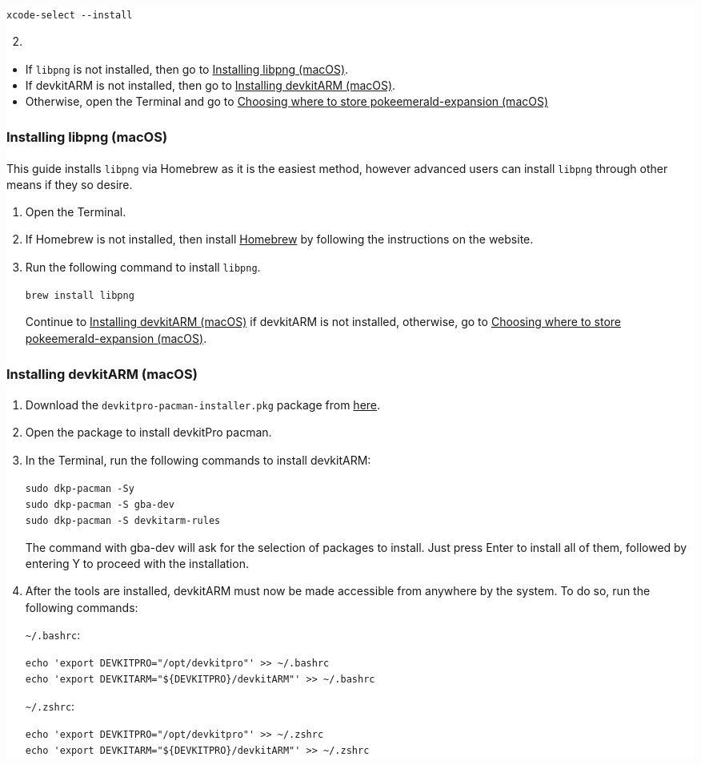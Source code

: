    ```shell
   xcode-select --install
   ```

2.

- If `libpng` is not installed, then go to [Installing libpng (macOS)](#installing-libpng-macos).
- If devkitARM is not installed, then go to [Installing devkitARM (macOS)](#installing-devkitarm-macos).
- Otherwise, open the Terminal and go
  to [Choosing where to store pokeemerald-expansion (macOS)](#choosing-where-to-store-pokeemerald-expansion-macos)

### Installing libpng (macOS)

This guide installs `libpng` via Homebrew as it is the easiest method, however advanced users can install `libpng` through other means if they so desire.

1. Open the Terminal.
2. If Homebrew is not installed, then install [Homebrew](https://brew.sh/) by following the instructions on the website.
3. Run the following command to install `libpng`.

   ```shell
   brew install libpng
   ```

   Continue to [Installing devkitARM (macOS)](#installing-devkitarm-macos) if devkitARM is not installed, otherwise,
   go to [Choosing where to store pokeemerald-expansion (macOS)](#choosing-where-to-store-pokeemerald-expansion-macos).

### Installing devkitARM (macOS)

1. Download the `devkitpro-pacman-installer.pkg` package from [here](https://github.com/devkitPro/pacman/releases).
2. Open the package to install devkitPro pacman.
3. In the Terminal, run the following commands to install devkitARM:

   ```shell
   sudo dkp-pacman -Sy
   sudo dkp-pacman -S gba-dev
   sudo dkp-pacman -S devkitarm-rules
   ```

   The command with gba-dev will ask for the selection of packages to install. Just press Enter to install all of them,
   followed by entering Y to proceed with the installation.

4. After the tools are installed, devkitARM must now be made accessible from anywhere by the system. To do so, run the
   following commands:

   `~/.bashrc`:
   ```shell
   echo 'export DEVKITPRO="/opt/devkitpro"' >> ~/.bashrc
   echo 'export DEVKITARM="${DEVKITPRO}/devkitARM"' >> ~/.bashrc
   ```
   `~/.zshrc`:
   ```shell
   echo 'export DEVKITPRO="/opt/devkitpro"' >> ~/.zshrc
   echo 'export DEVKITARM="${DEVKITPRO}/devkitARM"' >> ~/.zshrc
   ```
